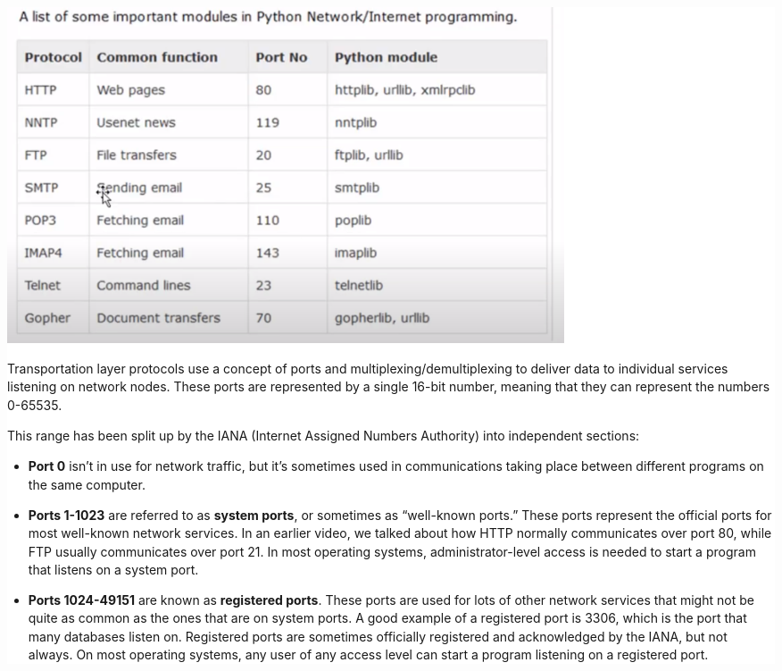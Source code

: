 <img src="./media/image180.png" style="width:6.5in;height:3.91528in"
alt="A screen shot of a computer Description automatically generated with low confidence" />

Transportation layer protocols use a concept of ports and
multiplexing/demultiplexing to deliver data to individual services
listening on network nodes. These ports are represented by a single
16-bit number, meaning that they can represent the numbers 0-65535.

This range has been split up by the IANA (Internet Assigned Numbers
Authority) into independent sections:

- **Port 0** isn’t in use for network traffic, but it’s sometimes used
  in communications taking place between different programs on the same
  computer.

- **Ports 1-1023** are referred to as **system ports**, or sometimes as
  “well-known ports.” These ports represent the official ports for most
  well-known network services. In an earlier video, we talked about how
  HTTP normally communicates over port 80, while FTP usually
  communicates over port 21. In most operating systems,
  administrator-level access is needed to start a program that listens
  on a system port.

- **Ports 1024-49151** are known as **registered ports**. These ports
  are used for lots of other network services that might not be quite as
  common as the ones that are on system ports. A good example of a
  registered port is 3306, which is the port that many databases listen
  on. Registered ports are sometimes officially registered and
  acknowledged by the IANA, but not always. On most operating systems,
  any user of any access level can start a program listening on a
  registered port.

